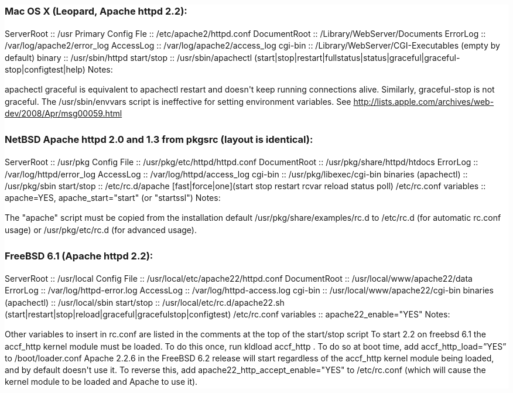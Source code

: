 ### Mac OS X (Leopard, Apache httpd 2.2):
ServerRoot              ::      /usr
Primary Config Fle      ::      /etc/apache2/httpd.conf
DocumentRoot            ::      /Library/WebServer/Documents
ErrorLog                ::      /var/log/apache2/error_log
AccessLog               ::      /var/log/apache2/access_log
cgi-bin                 ::      /Library/WebServer/CGI-Executables (empty by default)
binary                  ::      /usr/sbin/httpd
start/stop              ::      /usr/sbin/apachectl (start|stop|restart|fullstatus|status|graceful|graceful-stop|configtest|help)
Notes:

apachectl graceful is equivalent to apachectl restart and doesn't keep running connections alive. Similarly, graceful-stop is not graceful.
The /usr/sbin/envvars script is ineffective for setting environment variables. See http://lists.apple.com/archives/web-dev/2008/Apr/msg00059.html

### NetBSD Apache httpd 2.0 and 1.3 from pkgsrc (layout is identical):
ServerRoot              ::      /usr/pkg
Config File             ::      /usr/pkg/etc/httpd/httpd.conf
DocumentRoot            ::      /usr/pkg/share/httpd/htdocs
ErrorLog                ::      /var/log/httpd/error_log
AccessLog               ::      /var/log/httpd/access_log
cgi-bin                 ::      /usr/pkg/libexec/cgi-bin
binaries (apachectl)    ::      /usr/pkg/sbin
start/stop              ::      /etc/rc.d/apache [fast|force|one](start stop restart rcvar reload status poll)
/etc/rc.conf variables  ::      apache=YES, apache_start="start" (or "startssl")
Notes:

The "apache" script must be copied from the installation default /usr/pkg/share/examples/rc.d to /etc/rc.d (for automatic rc.conf usage) or /usr/pkg/etc/rc.d (for advanced usage).

### FreeBSD 6.1 (Apache httpd 2.2):
ServerRoot              ::      /usr/local
Config File             ::      /usr/local/etc/apache22/httpd.conf
DocumentRoot            ::      /usr/local/www/apache22/data
ErrorLog                ::      /var/log/httpd-error.log
AccessLog               ::      /var/log/httpd-access.log
cgi-bin                 ::      /usr/local/www/apache22/cgi-bin
binaries (apachectl)    ::      /usr/local/sbin
start/stop              ::      /usr/local/etc/rc.d/apache22.sh (start|restart|stop|reload|graceful|gracefulstop|configtest)
/etc/rc.conf variables  ::      apache22_enable="YES"
Notes:

Other variables to insert in rc.conf are listed in the comments at the top of the start/stop script
To start 2.2 on freebsd 6.1 the accf_http kernel module must be loaded. To do this once, run kldload accf_http . To do so at boot time, add accf_http_load=”YES” to /boot/loader.conf
Apache 2.2.6 in the FreeBSD 6.2 release will start regardless of the accf_http kernel module being loaded, and by default doesn't use it. To reverse this, add apache22_http_accept_enable="YES" to /etc/rc.conf (which will cause the kernel module to be loaded and Apache to use it).
